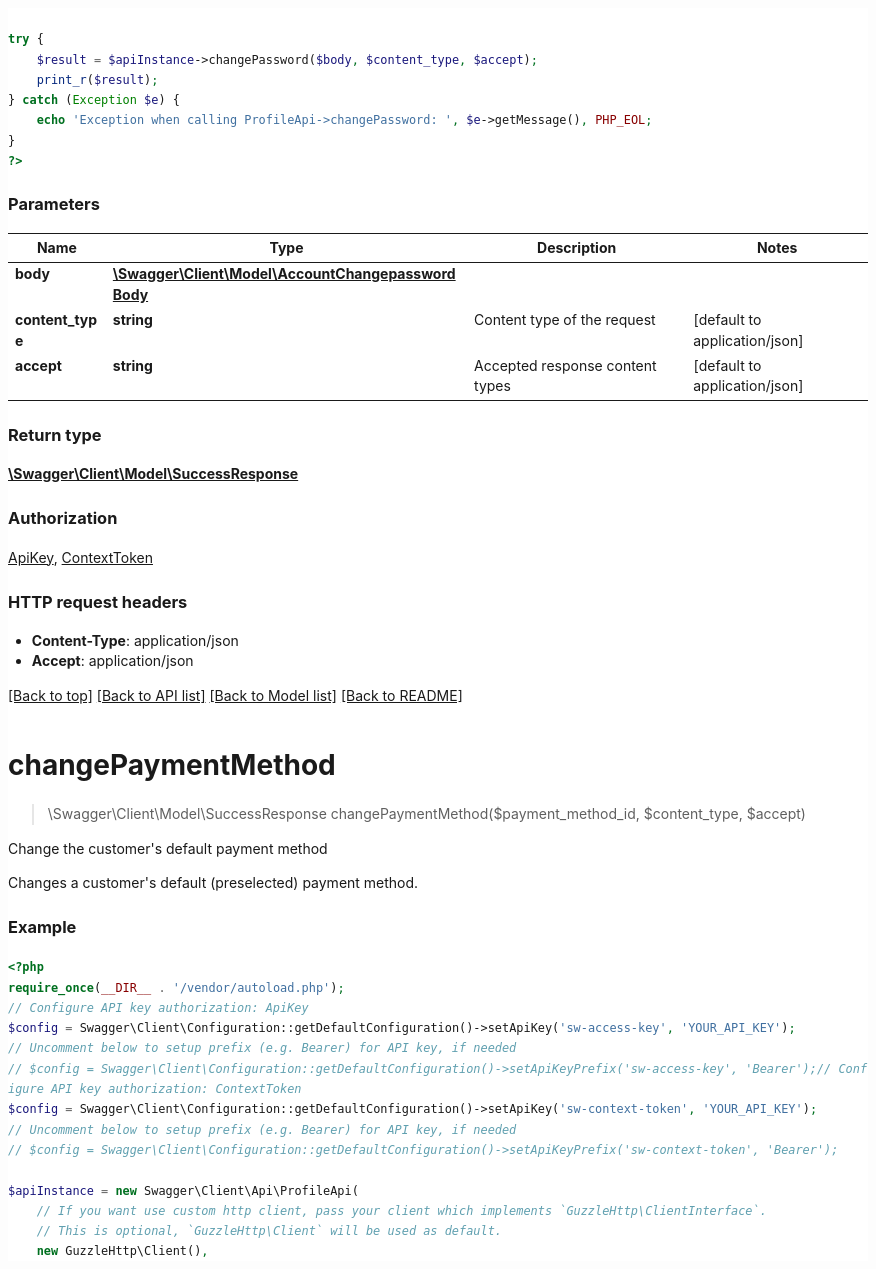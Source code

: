 ```php

try {
    $result = $apiInstance->changePassword($body, $content_type, $accept);
    print_r($result);
} catch (Exception $e) {
    echo 'Exception when calling ProfileApi->changePassword: ', $e->getMessage(), PHP_EOL;
}
?>
```

### Parameters

Name | Type | Description  | Notes
------------- | ------------- | ------------- | -------------
 **body** | [**\Swagger\Client\Model\AccountChangepasswordBody**](../Model/AccountChangepasswordBody.md)|  |
 **content_type** | **string**| Content type of the request | [default to application/json]
 **accept** | **string**| Accepted response content types | [default to application/json]

### Return type

[**\Swagger\Client\Model\SuccessResponse**](../Model/SuccessResponse.md)

### Authorization

[ApiKey](../../README.md#ApiKey), [ContextToken](../../README.md#ContextToken)

### HTTP request headers

 - **Content-Type**: application/json
 - **Accept**: application/json

[[Back to top]](#) [[Back to API list]](../../README.md#documentation-for-api-endpoints) [[Back to Model list]](../../README.md#documentation-for-models) [[Back to README]](../../README.md)

# **changePaymentMethod**
> \Swagger\Client\Model\SuccessResponse changePaymentMethod($payment_method_id, $content_type, $accept)

Change the customer's default payment method

Changes a customer's default (preselected) payment method.

### Example
```php
<?php
require_once(__DIR__ . '/vendor/autoload.php');
// Configure API key authorization: ApiKey
$config = Swagger\Client\Configuration::getDefaultConfiguration()->setApiKey('sw-access-key', 'YOUR_API_KEY');
// Uncomment below to setup prefix (e.g. Bearer) for API key, if needed
// $config = Swagger\Client\Configuration::getDefaultConfiguration()->setApiKeyPrefix('sw-access-key', 'Bearer');// Configure API key authorization: ContextToken
$config = Swagger\Client\Configuration::getDefaultConfiguration()->setApiKey('sw-context-token', 'YOUR_API_KEY');
// Uncomment below to setup prefix (e.g. Bearer) for API key, if needed
// $config = Swagger\Client\Configuration::getDefaultConfiguration()->setApiKeyPrefix('sw-context-token', 'Bearer');

$apiInstance = new Swagger\Client\Api\ProfileApi(
    // If you want use custom http client, pass your client which implements `GuzzleHttp\ClientInterface`.
    // This is optional, `GuzzleHttp\Client` will be used as default.
    new GuzzleHttp\Client(),
```